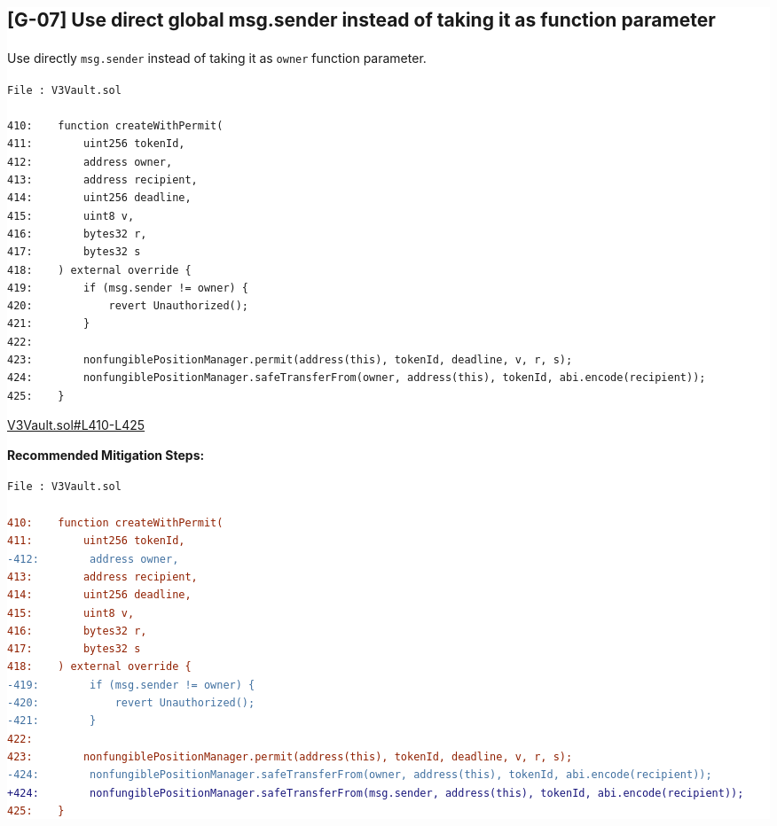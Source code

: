 ## [G-07] Use direct global msg.sender instead of taking it as function parameter

Use directly `msg.sender` instead of taking it as `owner` function parameter.

```solidity
File : V3Vault.sol

410:    function createWithPermit(
411:        uint256 tokenId,
412:        address owner,
413:        address recipient,
414:        uint256 deadline,
415:        uint8 v,
416:        bytes32 r,
417:        bytes32 s
418:    ) external override {
419:        if (msg.sender != owner) {
420:            revert Unauthorized();
421:        }
422:
423:        nonfungiblePositionManager.permit(address(this), tokenId, deadline, v, r, s);
424:        nonfungiblePositionManager.safeTransferFrom(owner, address(this), tokenId, abi.encode(recipient));
425:    }

```

[V3Vault.sol#L410-L425](https://github.com/code-423n4/2024-03-revert-lend/blob/main/src/V3Vault.sol#L410-L425)

**Recommended Mitigation Steps:**

```diff
File : V3Vault.sol

410:    function createWithPermit(
411:        uint256 tokenId,
-412:        address owner,
413:        address recipient,
414:        uint256 deadline,
415:        uint8 v,
416:        bytes32 r,
417:        bytes32 s
418:    ) external override {
-419:        if (msg.sender != owner) {
-420:            revert Unauthorized();
-421:        }
422:
423:        nonfungiblePositionManager.permit(address(this), tokenId, deadline, v, r, s);
-424:        nonfungiblePositionManager.safeTransferFrom(owner, address(this), tokenId, abi.encode(recipient));
+424:        nonfungiblePositionManager.safeTransferFrom(msg.sender, address(this), tokenId, abi.encode(recipient));
425:    }

```
